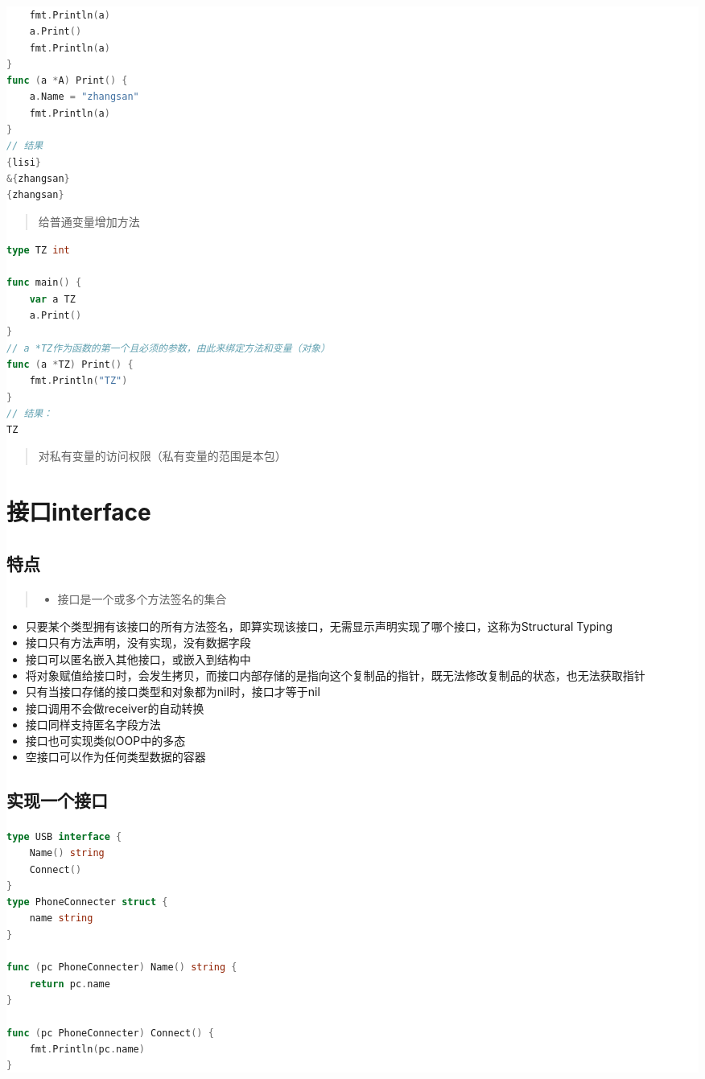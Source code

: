 ```go
	fmt.Println(a)
	a.Print()
	fmt.Println(a)
}
func (a *A) Print() {
	a.Name = "zhangsan"
	fmt.Println(a)
}
// 结果
{lisi}
&{zhangsan}
{zhangsan}
```
>给普通变量增加方法

```go
type TZ int

func main() {
	var a TZ
	a.Print()
}
// a *TZ作为函数的第一个且必须的参数，由此来绑定方法和变量（对象）
func (a *TZ) Print() {
	fmt.Println("TZ")
}
// 结果：
TZ
```
>对私有变量的访问权限（私有变量的范围是本包）
# 接口interface
##  特点
>- 接口是一个或多个方法签名的集合
- 只要某个类型拥有该接口的所有方法签名，即算实现该接口，无需显示声明实现了哪个接口，这称为Structural Typing
- 接口只有方法声明，没有实现，没有数据字段
- 接口可以匿名嵌入其他接口，或嵌入到结构中
- 将对象赋值给接口时，会发生拷贝，而接口内部存储的是指向这个复制品的指针，既无法修改复制品的状态，也无法获取指针
- 只有当接口存储的接口类型和对象都为nil时，接口才等于nil
- 接口调用不会做receiver的自动转换
- 接口同样支持匿名字段方法
- 接口也可实现类似OOP中的多态
- 空接口可以作为任何类型数据的容器
##  实现一个接口
```go
type USB interface {
	Name() string
	Connect()
}
type PhoneConnecter struct {
	name string
}

func (pc PhoneConnecter) Name() string {
	return pc.name
}

func (pc PhoneConnecter) Connect() {
	fmt.Println(pc.name)
}

```